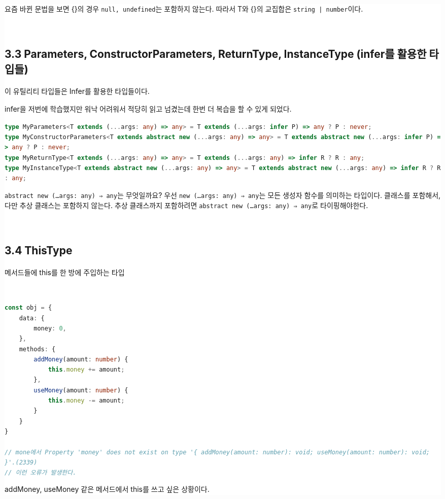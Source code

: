 요즘 바뀐 문법을 보면 {}의 경우 `null, undefined`는 포함하지 않는다.
따라서 T와 {}의 교집합은 `string | number`이다.

<br />

## 3.3 Parameters, ConstructorParameters, ReturnType, InstanceType (infer를 활용한 타입들)

이 유틸리티 타입들은 Infer를 활용한 타입들이다.

infer을 저번에 학습했지만 워낙 어려워서 적당히 읽고 넘겼는데 한번 더 복습을 할 수 있게 되었다.

```typescript
type MyParameters<T extends (...args: any) => any> = T extends (...args: infer P) => any ? P : never;
type MyConstructorParameters<T extends abstract new (...args: any) => any> = T extends abstract new (...args: infer P) => any ? P : never;
type MyReturnType<T extends (...args: any) => any> = T extends (...args: any) => infer R ? R : any;
type MyInstanceType<T extends abstract new (...args: any) => any> = T extends abstract new (...args: any) => infer R ? R : any;
```

`abstract new (…args: any) ⇒ any`는 무엇일까요?
우선 `new (…args: any) ⇒ any`는 모든 생성자 함수를 의미하는 타입이다. 클래스를 포함해서, 다만 추상 클래스는 포함하지 않는다.
추상 클래스까지 포함하려면 `abstract new (…args: any) ⇒ any`로 타이핑해야한다.

<br />

## 3.4 ThisType

메서드들에 this를 한 방에 주입하는 타입

<br />

```typescript
const obj = {
    data: {
        money: 0,
    },
    methods: {
        addMoney(amount: number) {
            this.money += amount;
        },
        useMoney(amount: number) {
            this.money -= amount;
        }
    }
}

// mone에서 Property 'money' does not exist on type '{ addMoney(amount: number): void; useMoney(amount: number): void; }'.(2339)
// 이런 오류가 발생한다.
```

addMoney, useMoney 같은 메서드에서 this를 쓰고 싶은 상황이다.
